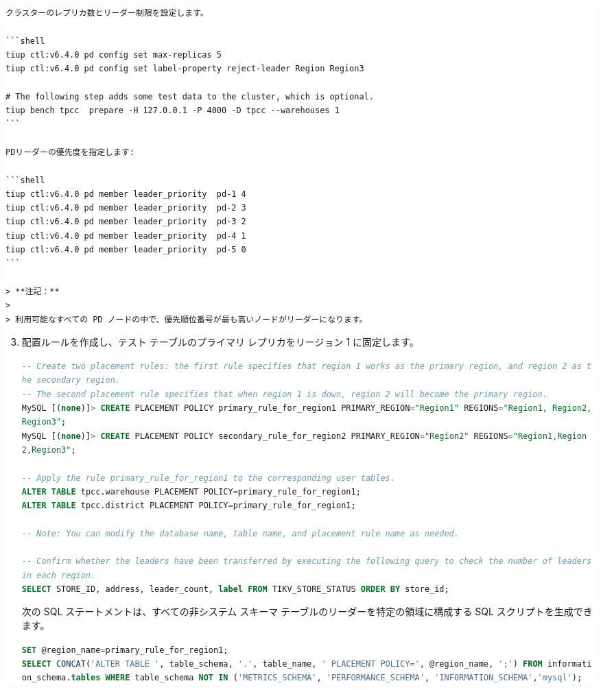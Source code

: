     クラスターのレプリカ数とリーダー制限を設定します。

    ```shell
    tiup ctl:v6.4.0 pd config set max-replicas 5
    tiup ctl:v6.4.0 pd config set label-property reject-leader Region Region3

    # The following step adds some test data to the cluster, which is optional.
    tiup bench tpcc  prepare -H 127.0.0.1 -P 4000 -D tpcc --warehouses 1
    ```

    PDリーダーの優先度を指定します:

    ```shell
    tiup ctl:v6.4.0 pd member leader_priority  pd-1 4
    tiup ctl:v6.4.0 pd member leader_priority  pd-2 3
    tiup ctl:v6.4.0 pd member leader_priority  pd-3 2
    tiup ctl:v6.4.0 pd member leader_priority  pd-4 1
    tiup ctl:v6.4.0 pd member leader_priority  pd-5 0
    ```

    > **注記：**
    >
    > 利用可能なすべての PD ノードの中で、優先順位番号が最も高いノードがリーダーになります。

3.  配置ルールを作成し、テスト テーブルのプライマリ レプリカをリージョン 1 に固定します。

    ```sql
    -- Create two placement rules: the first rule specifies that region 1 works as the primary region, and region 2 as the secondary region.
    -- The second placement rule specifies that when region 1 is down, region 2 will become the primary region.
    MySQL [(none)]> CREATE PLACEMENT POLICY primary_rule_for_region1 PRIMARY_REGION="Region1" REGIONS="Region1, Region2,Region3";
    MySQL [(none)]> CREATE PLACEMENT POLICY secondary_rule_for_region2 PRIMARY_REGION="Region2" REGIONS="Region1,Region2,Region3";

    -- Apply the rule primary_rule_for_region1 to the corresponding user tables.
    ALTER TABLE tpcc.warehouse PLACEMENT POLICY=primary_rule_for_region1;
    ALTER TABLE tpcc.district PLACEMENT POLICY=primary_rule_for_region1;

    -- Note: You can modify the database name, table name, and placement rule name as needed.

    -- Confirm whether the leaders have been transferred by executing the following query to check the number of leaders in each region.
    SELECT STORE_ID, address, leader_count, label FROM TIKV_STORE_STATUS ORDER BY store_id;
    ```

    次の SQL ステートメントは、すべての非システム スキーマ テーブルのリーダーを特定の領域に構成する SQL スクリプトを生成できます。

    ```sql
    SET @region_name=primary_rule_for_region1;
    SELECT CONCAT('ALTER TABLE ', table_schema, '.', table_name, ' PLACEMENT POLICY=', @region_name, ';') FROM information_schema.tables WHERE table_schema NOT IN ('METRICS_SCHEMA', 'PERFORMANCE_SCHEMA', 'INFORMATION_SCHEMA','mysql');
    ```
